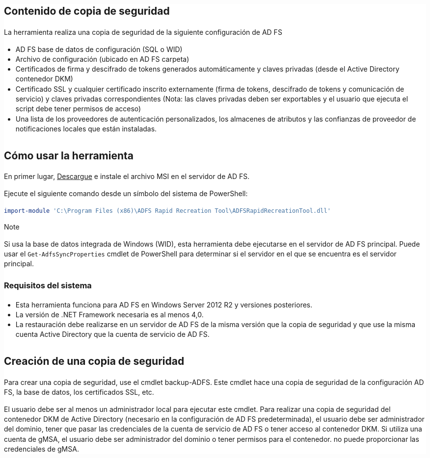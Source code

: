 ## <a name="what-is-backed-up"></a>Contenido de copia de seguridad

La herramienta realiza una copia de seguridad de la siguiente configuración de AD FS

- AD FS base de datos de configuración (SQL o WID)
- Archivo de configuración (ubicado en AD FS carpeta)
- Certificados de firma y descifrado de tokens generados automáticamente y claves privadas (desde el Active Directory contenedor DKM)
- Certificado SSL y cualquier certificado inscrito externamente (firma de tokens, descifrado de tokens y comunicación de servicio) y claves privadas correspondientes (Nota: las claves privadas deben ser exportables y el usuario que ejecuta el script debe tener permisos de acceso)
- Una lista de los proveedores de autenticación personalizados, los almacenes de atributos y las confianzas de proveedor de notificaciones locales que están instaladas.

## <a name="how-to-use-the-tool"></a>Cómo usar la herramienta

En primer lugar, [Descargue](https://go.microsoft.com/fwlink/?LinkId=825646) e instale el archivo MSI en el servidor de AD FS.

Ejecute el siguiente comando desde un símbolo del sistema de PowerShell:

```powershell
import-module 'C:\Program Files (x86)\ADFS Rapid Recreation Tool\ADFSRapidRecreationTool.dll'
```

> [!NOTE]
> Si usa la base de datos integrada de Windows (WID), esta herramienta debe ejecutarse en el servidor de AD FS principal.  Puede usar el `Get-AdfsSyncProperties` cmdlet de PowerShell para determinar si el servidor en el que se encuentra es el servidor principal.

### <a name="system-requirements"></a>Requisitos del sistema

- Esta herramienta funciona para AD FS en Windows Server 2012 R2 y versiones posteriores.
- La versión de .NET Framework necesaria es al menos 4,0.
- La restauración debe realizarse en un servidor de AD FS de la misma versión que la copia de seguridad y que use la misma cuenta Active Directory que la cuenta de servicio de AD FS.

## <a name="create-a-backup"></a>Creación de una copia de seguridad

Para crear una copia de seguridad, use el cmdlet backup-ADFS. Este cmdlet hace una copia de seguridad de la configuración AD FS, la base de datos, los certificados SSL, etc.

El usuario debe ser al menos un administrador local para ejecutar este cmdlet.
Para realizar una copia de seguridad del contenedor DKM de Active Directory (necesario en la configuración de AD FS predeterminada), el usuario debe ser administrador del dominio, tener que pasar las credenciales de la cuenta de servicio de AD FS o tener acceso al contenedor DKM.  Si utiliza una cuenta de gMSA, el usuario debe ser administrador del dominio o tener permisos para el contenedor. no puede proporcionar las credenciales de gMSA.

